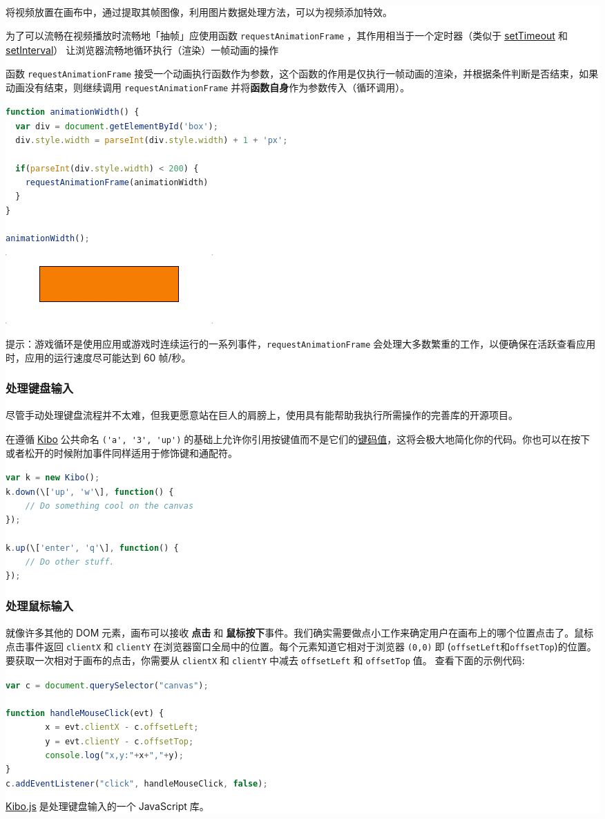 将视频放置在画布中，通过提取其帧图像，利用图片数据处理方法，可以为视频添加特效。

为了可以流畅在视频播放时流畅地「抽帧」应使用函数 `requestAnimationFrame` ，其作用相当于一个定时器（类似于 [setTimeout](https://developer.mozilla.org/zh-CN/docs/Web/API/Window/setTimeout) 和 [setInterval](https://developer.mozilla.org/zh-CN/docs/Web/API/Window/setInterval)） 让浏览器流畅地循环执行（渲染）一帧动画的操作

函数 `requestAnimationFrame` 接受一个动画执行函数作为参数，这个函数的作用是仅执行一帧动画的渲染，并根据条件判断是否结束，如果动画没有结束，则继续调用 `requestAnimationFrame` 并将**函数自身**作为参数传入（循环调用）。

```js
function animationWidth() {
  var div = document.getElementById('box');
  div.style.width = parseInt(div.style.width) + 1 + 'px';

  if(parseInt(div.style.width) < 200) {
    requestAnimationFrame(animationWidth)
  }
}

animationWidth();
```
![动画效果](./_v_images/20200109205948124_21966.gif)

提示：游戏循环是使用应用或游戏时连续运行的一系列事件，`requestAnimationFrame` 会处理大多数繁重的工作，以便确保在活跃查看应用时，应用的运行速度尽可能达到 60 帧/秒。

### 处理键盘输入

尽管手动处理键盘流程并不太难，但我更愿意站在巨人的肩膀上，使用具有能帮助我执行所需操作的完善库的开源项目。

在遵循 [Kibo](https://github.com/marquete/kibo) 公共命名 `('a', '3', 'up')` 的基础上允许你引用按键值而不是它们的[键码值](https://segmentfault.com/a/1190000005828048)，这将会极大地简化你的代码。你也可以在按下或者松开的时候附加事件同样适用于修饰键和通配符。

```js
var k = new Kibo();
k.down(\['up', 'w'\], function() {
    // Do something cool on the canvas
});

k.up(\['enter', 'q'\], function() {
    // Do other stuff.
});
```

### 处理鼠标输入
就像许多其他的 DOM 元素，画布可以接收 **点击** 和 **鼠标按下**事件。我们确实需要做点小工作来确定用户在画布上的哪个位置点击了。鼠标点击事件返回 `clientX` 和 `clientY` 在浏览器窗口全局中的位置。每个元素知道它相对于浏览器 `(0,0)` 即 (`offsetLeft`和`offsetTop`)的位置。要获取一次相对于画布的点击，你需要从 `clientX` 和 `clientY` 中减去 `offsetLeft` 和 `offsetTop` 值。 查看下面的示例代码:

```js
var c = document.querySelector("canvas");

function handleMouseClick(evt) {
        x = evt.clientX - c.offsetLeft;
        y = evt.clientY - c.offsetTop;
        console.log("x,y:"+x+","+y);
}
c.addEventListener("click", handleMouseClick, false);
```

[Kibo.js](https://github.com/marquete/kibo) 是处理键盘输入的一个 JavaScript 库。
